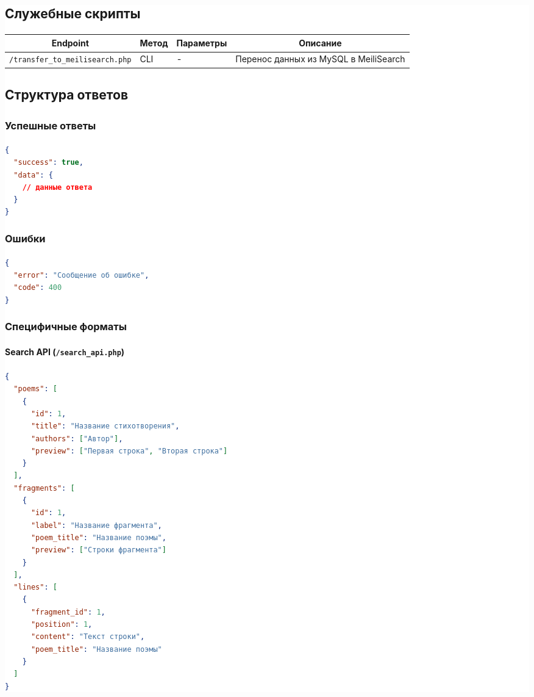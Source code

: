 ## Служебные скрипты

| Endpoint | Метод | Параметры | Описание |
|----------|-------|-----------|----------|
| `/transfer_to_meilisearch.php` | CLI | - | Перенос данных из MySQL в MeiliSearch |

## Структура ответов

### Успешные ответы
```json
{
  "success": true,
  "data": {
    // данные ответа
  }
}
```

### Ошибки
```json
{
  "error": "Сообщение об ошибке",
  "code": 400
}
```

### Специфичные форматы

#### Search API (`/search_api.php`)
```json
{
  "poems": [
    {
      "id": 1,
      "title": "Название стихотворения",
      "authors": ["Автор"],
      "preview": ["Первая строка", "Вторая строка"]
    }
  ],
  "fragments": [
    {
      "id": 1,
      "label": "Название фрагмента",
      "poem_title": "Название поэмы",
      "preview": ["Строки фрагмента"]
    }
  ],
  "lines": [
    {
      "fragment_id": 1,
      "position": 1,
      "content": "Текст строки",
      "poem_title": "Название поэмы"
    }
  ]
}
```
